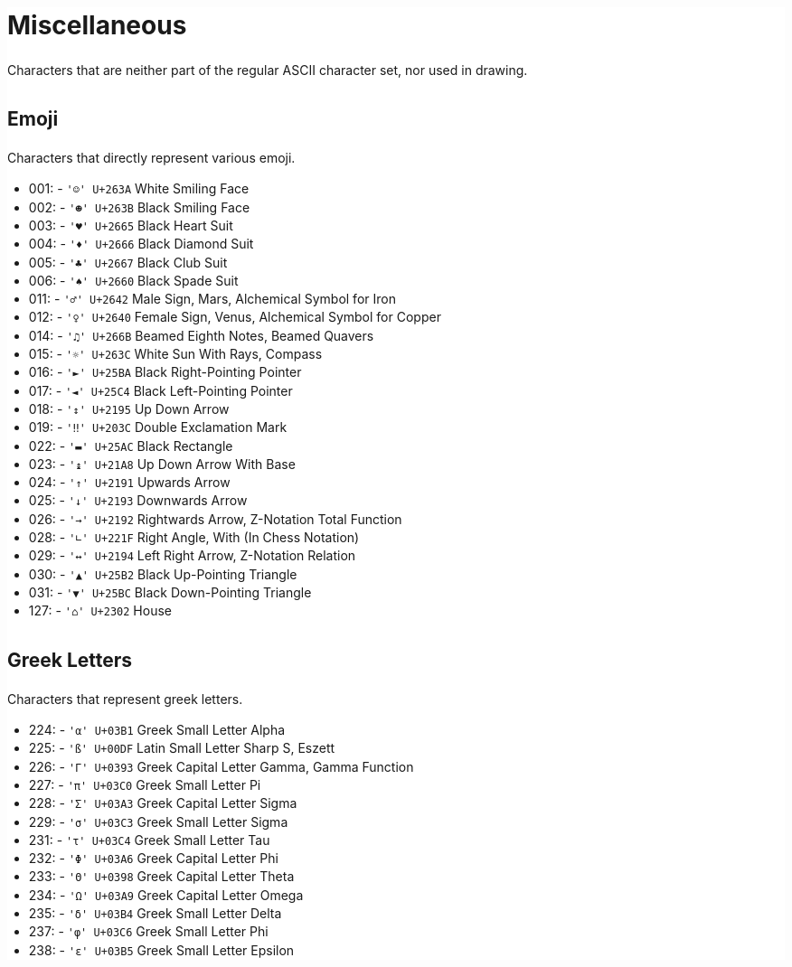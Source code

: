 # Miscellaneous

Characters that are neither part of the regular ASCII character set, nor used in drawing.

## Emoji

Characters that directly represent various emoji.

* 001: - `'☺' U+263A` White Smiling Face
* 002: - `'☻' U+263B` Black Smiling Face
* 003: - `'♥' U+2665` Black Heart Suit
* 004: - `'♦' U+2666` Black Diamond Suit
* 005: - `'♣' U+2667` Black Club Suit
* 006: - `'♠' U+2660` Black Spade Suit
* 011: - `'♂' U+2642` Male Sign, Mars, Alchemical Symbol for Iron
* 012: - `'♀' U+2640` Female Sign, Venus, Alchemical Symbol for Copper
* 014: - `'♫' U+266B` Beamed Eighth Notes, Beamed Quavers
* 015: - `'☼' U+263C` White Sun With Rays, Compass
* 016: - `'►' U+25BA` Black Right-Pointing Pointer
* 017: - `'◄' U+25C4` Black Left-Pointing Pointer
* 018: - `'↕' U+2195` Up Down Arrow
* 019: - `'‼' U+203C` Double Exclamation Mark
* 022: - `'▬' U+25AC` Black Rectangle
* 023: - `'↨' U+21A8` Up Down Arrow With Base
* 024: - `'↑' U+2191` Upwards Arrow
* 025: - `'↓' U+2193` Downwards Arrow
* 026: - `'→' U+2192` Rightwards Arrow, Z-Notation Total Function
* 028: - `'∟' U+221F` Right Angle, With (In Chess Notation)
* 029: - `'↔' U+2194` Left Right Arrow, Z-Notation Relation
* 030: - `'▲' U+25B2` Black Up-Pointing Triangle
* 031: - `'▼' U+25BC` Black Down-Pointing Triangle
* 127: - `'⌂' U+2302` House

## Greek Letters

Characters that represent greek letters.

* 224: - `'α' U+03B1` Greek Small Letter Alpha
* 225: - `'ß' U+00DF` Latin Small Letter Sharp S, Eszett
* 226: - `'Γ' U+0393` Greek Capital Letter Gamma, Gamma Function
* 227: - `'π' U+03C0` Greek Small Letter Pi
* 228: - `'Σ' U+03A3` Greek Capital Letter Sigma
* 229: - `'σ' U+03C3` Greek Small Letter Sigma
* 231: - `'τ' U+03C4` Greek Small Letter Tau
* 232: - `'Φ' U+03A6` Greek Capital Letter Phi
* 233: - `'Θ' U+0398` Greek Capital Letter Theta
* 234: - `'Ω' U+03A9` Greek Capital Letter Omega
* 235: - `'δ' U+03B4` Greek Small Letter Delta
* 237: - `'φ' U+03C6` Greek Small Letter Phi
* 238: - `'ε' U+03B5` Greek Small Letter Epsilon

